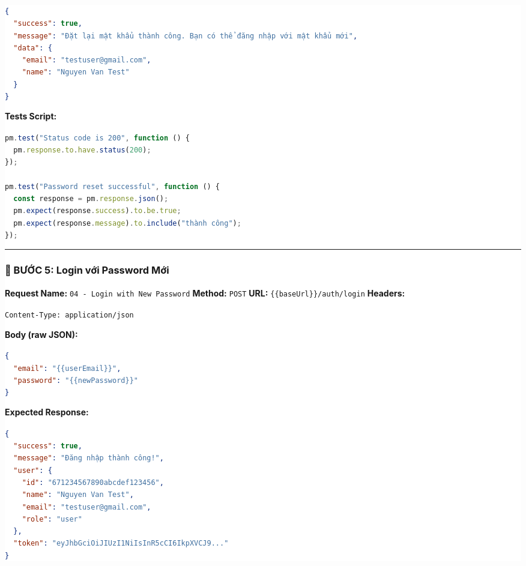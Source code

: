 ```json
{
  "success": true,
  "message": "Đặt lại mật khẩu thành công. Bạn có thể đăng nhập với mật khẩu mới",
  "data": {
    "email": "testuser@gmail.com",
    "name": "Nguyen Van Test"
  }
}
```

**Tests Script:**

```javascript
pm.test("Status code is 200", function () {
  pm.response.to.have.status(200);
});

pm.test("Password reset successful", function () {
  const response = pm.response.json();
  pm.expect(response.success).to.be.true;
  pm.expect(response.message).to.include("thành công");
});
```

---

### **🔑 BƯỚC 5: Login với Password Mới**

**Request Name:** `04 - Login with New Password`
**Method:** `POST`
**URL:** `{{baseUrl}}/auth/login`
**Headers:**

```
Content-Type: application/json
```

**Body (raw JSON):**

```json
{
  "email": "{{userEmail}}",
  "password": "{{newPassword}}"
}
```

**Expected Response:**

```json
{
  "success": true,
  "message": "Đăng nhập thành công!",
  "user": {
    "id": "671234567890abcdef123456",
    "name": "Nguyen Van Test",
    "email": "testuser@gmail.com",
    "role": "user"
  },
  "token": "eyJhbGciOiJIUzI1NiIsInR5cCI6IkpXVCJ9..."
}
```
